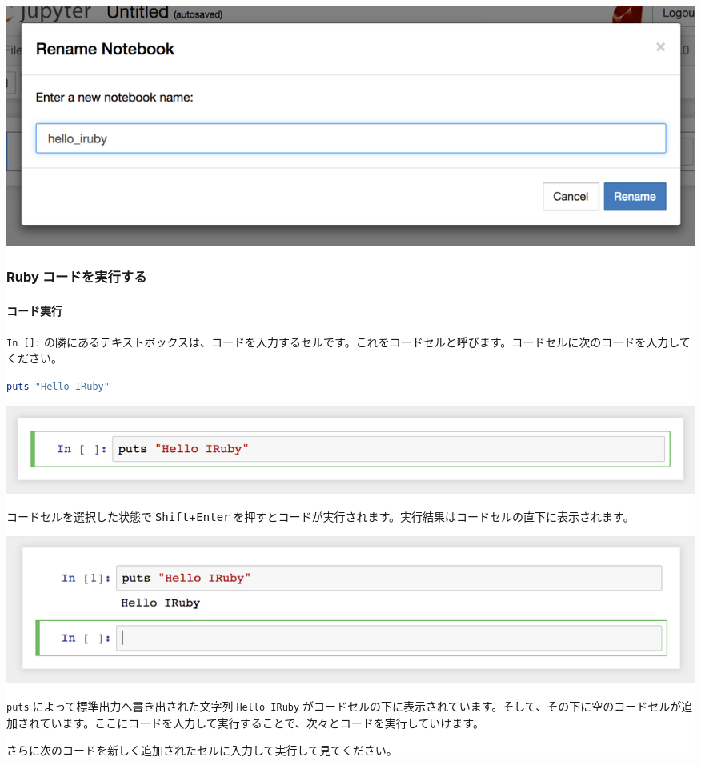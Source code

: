 ![図: 名前変更中の様子](img/jupyter_rename_notebook.png)

### Ruby コードを実行する

#### コード実行

`In []:` の隣にあるテキストボックスは、コードを入力するセルです。これをコードセルと呼びます。コードセルに次のコードを入力してください。

```ruby
puts "Hello IRuby"
```

![図: コードセル](img/jupyter_code_cell.png)

コードセルを選択した状態で <kbd>Shift</kbd>+<kbd>Enter</kbd> を押すとコードが実行されます。実行結果はコードセルの直下に表示されます。

![図: コードの実行結果](img/jupyter_code_result1.png)

`puts` によって標準出力へ書き出された文字列 `Hello IRuby` がコードセルの下に表示されています。そして、その下に空のコードセルが追加されています。ここにコードを入力して実行することで、次々とコードを実行していけます。

さらに次のコードを新しく追加されたセルに入力して実行して見てください。
